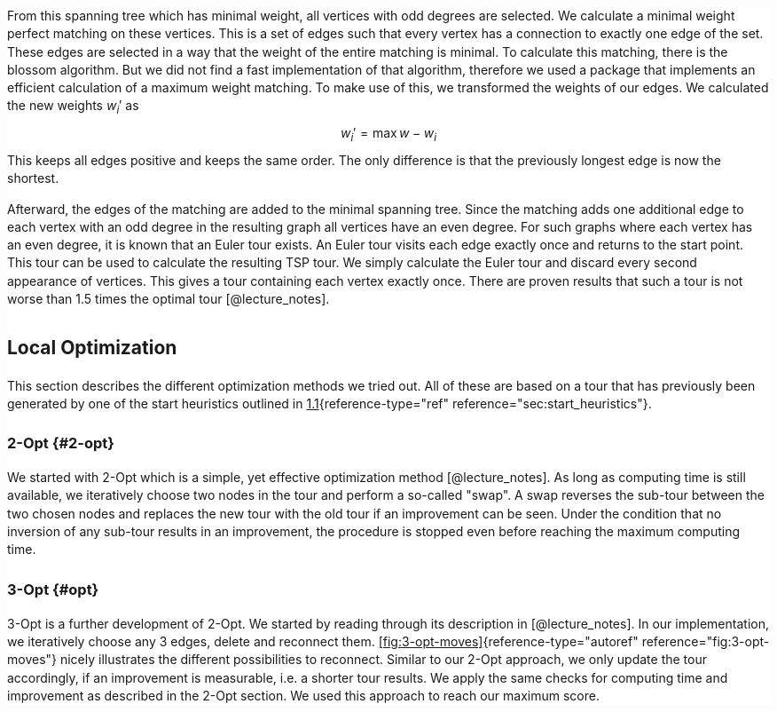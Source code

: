 From this spanning tree which has minimal weight, all vertices with odd
degrees are selected. We calculate a minimal weight perfect matching on
these vertices. This is a set of edges such that every vertex has a
connection to exactly one edge of the set. These edges are selected in a
way that the weight of the entire matching is minimal. To calculate this
matching, there is the blossom algorithm. But we did not find a fast
implementation of that algorithm, therefore we used a package that
implements an efficient calculation of a maximum weight matching. To
make use of this, we transformed the weights of our edges. We calculated
the new weights $w_i'$ as $$w_i'= \max w - w_i$$ This keeps all edges
positive and keeps the same order. The only difference is that the
previously longest edge is now the shortest.

Afterward, the edges of the matching are added to the minimal spanning
tree. Since the matching adds one additional edge to each vertex with an
odd degree in the resulting graph all vertices have an even degree. For
such graphs where each vertex has an even degree, it is known that an
Euler tour exists. An Euler tour visits each edge exactly once and
returns to the start point. This tour can be used to calculate the
resulting TSP tour. We simply calculate the Euler tour and discard every
second appearance of vertices. This gives a tour containing each vertex
exactly once. There are proven results that such a tour is not worse
than 1.5 times the optimal tour [@lecture_notes].

## Local Optimization

This section describes the different optimization methods we tried out.
All of these are based on a tour that has previously been generated by
one of the start heuristics outlined in
[1.1](#sec:start_heuristics){reference-type="ref"
reference="sec:start_heuristics"}.

### 2-Opt {#2-opt}

We started with 2-Opt which is a simple, yet effective optimization
method [@lecture_notes]. As long as computing time is still available,
we iteratively choose two nodes in the tour and perform a so-called
"swap". A swap reverses the sub-tour between the two chosen nodes and
replaces the new tour with the old tour if an improvement can be seen.
Under the condition that no inversion of any sub-tour results in an
improvement, the procedure is stopped even before reaching the maximum
computing time.

### 3-Opt {#opt}

3-Opt is a further development of 2-Opt. We started by reading through
its description in [@lecture_notes]. In our implementation, we
iteratively choose any 3 edges, delete and reconnect them.
[\[fig:3-opt-moves\]](#fig:3-opt-moves){reference-type="autoref"
reference="fig:3-opt-moves"} nicely illustrates the different
possibilities to reconnect. Similar to our 2-Opt approach, we only
update the tour accordingly, if an improvement is measurable, i.e. a
shorter tour results. We apply the same checks for computing time and
improvement as described in the 2-Opt section. We used this approach to
reach our maximum score.
